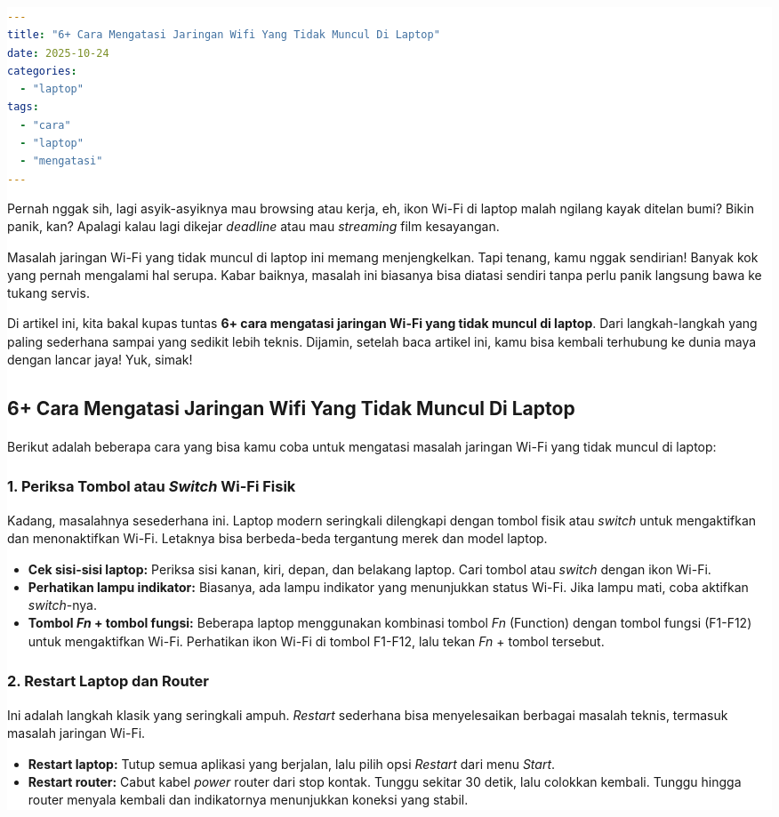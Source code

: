 ```yaml
---
title: "6+ Cara Mengatasi Jaringan Wifi Yang Tidak Muncul Di Laptop"
date: 2025-10-24
categories: 
  - "laptop"
tags: 
  - "cara"
  - "laptop"
  - "mengatasi"
---
```


Pernah nggak sih, lagi asyik-asyiknya mau browsing atau kerja, eh, ikon Wi-Fi di laptop malah ngilang kayak ditelan bumi? Bikin panik, kan? Apalagi kalau lagi dikejar _deadline_ atau mau _streaming_ film kesayangan.

Masalah jaringan Wi-Fi yang tidak muncul di laptop ini memang menjengkelkan. Tapi tenang, kamu nggak sendirian! Banyak kok yang pernah mengalami hal serupa. Kabar baiknya, masalah ini biasanya bisa diatasi sendiri tanpa perlu panik langsung bawa ke tukang servis.

Di artikel ini, kita bakal kupas tuntas **6+ cara mengatasi jaringan Wi-Fi yang tidak muncul di laptop**. Dari langkah-langkah yang paling sederhana sampai yang sedikit lebih teknis. Dijamin, setelah baca artikel ini, kamu bisa kembali terhubung ke dunia maya dengan lancar jaya! Yuk, simak!

## 6+ Cara Mengatasi Jaringan Wifi Yang Tidak Muncul Di Laptop

Berikut adalah beberapa cara yang bisa kamu coba untuk mengatasi masalah jaringan Wi-Fi yang tidak muncul di laptop:

### 1\. Periksa Tombol atau _Switch_ Wi-Fi Fisik

Kadang, masalahnya sesederhana ini. Laptop modern seringkali dilengkapi dengan tombol fisik atau _switch_ untuk mengaktifkan dan menonaktifkan Wi-Fi. Letaknya bisa berbeda-beda tergantung merek dan model laptop.

- **Cek sisi-sisi laptop:** Periksa sisi kanan, kiri, depan, dan belakang laptop. Cari tombol atau _switch_ dengan ikon Wi-Fi.
- **Perhatikan lampu indikator:** Biasanya, ada lampu indikator yang menunjukkan status Wi-Fi. Jika lampu mati, coba aktifkan _switch_\-nya.
- **Tombol _Fn_ + tombol fungsi:** Beberapa laptop menggunakan kombinasi tombol _Fn_ (Function) dengan tombol fungsi (F1-F12) untuk mengaktifkan Wi-Fi. Perhatikan ikon Wi-Fi di tombol F1-F12, lalu tekan _Fn_ + tombol tersebut.

### 2\. Restart Laptop dan Router

Ini adalah langkah klasik yang seringkali ampuh. _Restart_ sederhana bisa menyelesaikan berbagai masalah teknis, termasuk masalah jaringan Wi-Fi.

- **Restart laptop:** Tutup semua aplikasi yang berjalan, lalu pilih opsi _Restart_ dari menu _Start_.
- **Restart router:** Cabut kabel _power_ router dari stop kontak. Tunggu sekitar 30 detik, lalu colokkan kembali. Tunggu hingga router menyala kembali dan indikatornya menunjukkan koneksi yang stabil.
